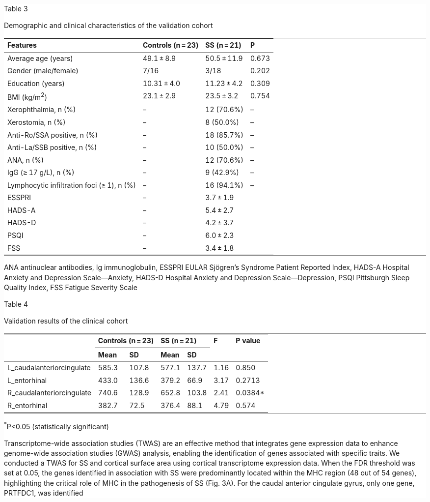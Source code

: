 <table-wrap id="Tab3"><label>Table 3</label><caption><p>Demographic and clinical characteristics of the validation cohort</p></caption><table frame="hsides" rules="groups"><thead><tr><th align="left">Features</th><th align="left">Controls (<italic>n</italic>&#x02009;=&#x02009;23)</th><th align="left">SS (<italic>n</italic>&#x02009;=&#x02009;21)</th><th align="left"><italic>P</italic></th></tr></thead><tbody><tr><td align="left">Average age (years)</td><td align="left">49.1&#x02009;&#x000b1;&#x02009;8.9</td><td align="left">50.5&#x02009;&#x000b1;&#x02009;11.9</td><td align="left">0.673</td></tr><tr><td align="left">Gender (male/female)</td><td align="left">7/16</td><td align="left">3/18</td><td align="left">0.202</td></tr><tr><td align="left">Education (years)</td><td align="left">10.31&#x02009;&#x000b1;&#x02009;4.0</td><td align="left">11.23&#x02009;&#x000b1;&#x02009;4.2</td><td align="left">0.309</td></tr><tr><td align="left">BMI (kg/m<sup>2</sup>)</td><td align="left">23.1&#x02009;&#x000b1;&#x02009;2.9</td><td align="left">23.5&#x02009;&#x000b1;&#x02009;3.2</td><td align="left">0.754</td></tr><tr><td align="left">Xerophthalmia, <italic>n</italic> (%)</td><td align="left">&#x02013;</td><td align="left">12 (70.6%)</td><td align="left">&#x02013;</td></tr><tr><td align="left">Xerostomia, <italic>n</italic> (%)</td><td align="left">&#x02013;</td><td align="left">8 (50.0%)</td><td align="left">&#x02013;</td></tr><tr><td align="left">Anti-Ro/SSA positive, <italic>n</italic> (%)</td><td align="left">&#x02013;</td><td align="left">18 (85.7%)</td><td align="left">&#x02013;</td></tr><tr><td align="left">Anti-La/SSB positive, <italic>n</italic> (%)</td><td align="left">&#x02013;</td><td align="left">10 (50.0%)</td><td align="left">&#x02013;</td></tr><tr><td align="left">ANA, <italic>n</italic> (%)</td><td align="left">&#x02013;</td><td align="left">12 (70.6%)</td><td align="left">&#x02013;</td></tr><tr><td align="left">IgG (&#x02265;&#x02009;17 g/L), <italic>n</italic> (%)</td><td align="left">&#x02013;</td><td align="left">9 (42.9%)</td><td align="left">&#x02013;</td></tr><tr><td align="left">Lymphocytic infiltration foci (&#x02265;&#x02009;1), <italic>n</italic> (%)</td><td align="left">&#x02013;</td><td align="left">16 (94.1%)</td><td align="left">&#x02013;</td></tr><tr><td align="left">ESSPRI</td><td align="left">&#x02013;</td><td align="left">3.7&#x02009;&#x000b1;&#x02009;1.9</td><td align="left"/></tr><tr><td align="left">HADS-A</td><td align="left">&#x02013;</td><td align="left">5.4&#x02009;&#x000b1;&#x02009;2.7</td><td align="left"/></tr><tr><td align="left">HADS-D</td><td align="left">&#x02013;</td><td align="left">4.2&#x02009;&#x000b1;&#x02009;3.7</td><td align="left"/></tr><tr><td align="left">PSQI</td><td align="left">&#x02013;</td><td align="left">6.0&#x02009;&#x000b1;&#x02009;2.3</td><td align="left"/></tr><tr><td align="left">FSS</td><td align="left">&#x02013;</td><td align="left">3.4&#x02009;&#x000b1;&#x02009;1.8</td><td align="left"/></tr></tbody></table><table-wrap-foot><p><italic>ANA</italic> antinuclear antibodies, <italic>Ig</italic> immunoglobulin, <italic>ESSPRI</italic> EULAR Sj&#x000f6;gren&#x02019;s Syndrome Patient Reported Index, <italic>HADS-A</italic> Hospital Anxiety and Depression Scale&#x02014;Anxiety, <italic>HADS-D</italic> Hospital Anxiety and Depression Scale&#x02014;Depression, <italic>PSQI</italic> Pittsburgh Sleep Quality Index, <italic>FSS</italic>&#x000a0;Fatigue Severity Scale</p></table-wrap-foot></table-wrap><table-wrap id="Tab4"><label>Table 4</label><caption><p>Validation results of the clinical cohort</p></caption><table frame="hsides" rules="groups"><thead><tr><th align="left" rowspan="2"/><th align="left" colspan="2">Controls (<italic>n</italic>&#x02009;=&#x02009;23)</th><th align="left" colspan="2">SS (<italic>n</italic>&#x02009;=&#x02009;21)</th><th align="left" rowspan="2"><italic>F</italic></th><th align="left" rowspan="2"><italic>P</italic> value</th></tr><tr><th align="left">Mean</th><th align="left">SD</th><th align="left">Mean</th><th align="left">SD</th></tr></thead><tbody><tr><td align="left">L_caudalanteriorcingulate</td><td align="left">585.3</td><td align="left">107.8</td><td align="left">577.1</td><td align="left">137.7</td><td align="left">1.16</td><td align="left">0.850</td></tr><tr><td align="left">L_entorhinal</td><td align="left">433.0</td><td align="left">136.6</td><td align="left">379.2</td><td align="left">66.9</td><td align="left">3.17</td><td align="left">0.2713</td></tr><tr><td align="left">R_caudalanteriorcingulate</td><td align="left">740.6</td><td align="left">128.9</td><td align="left">652.8</td><td align="left">103.8</td><td align="left">2.41</td><td align="left">0.0384*</td></tr><tr><td align="left">R_entorhinal</td><td align="left">382.7</td><td align="left">72.5</td><td align="left">376.4</td><td align="left">88.1</td><td align="left">4.79</td><td align="left">0.574</td></tr></tbody></table><table-wrap-foot><p><sup>*</sup><italic>P</italic>&#x0003c;0.05 (statistically significant)</p></table-wrap-foot></table-wrap></p></sec><sec id="Sec13"><title>Transcriptome-wide association study (TWAS) identified potential pathogenic genes</title><p id="Par44">Transcriptome-wide association studies (TWAS) are an effective method that integrates gene expression data to enhance genome-wide association studies (GWAS) analysis, enabling the identification of genes associated with specific traits. We conducted a TWAS for SS and cortical surface area using cortical transcriptome expression data. When the FDR threshold was set at 0.05, the genes identified in association with SS were predominantly located within the MHC region (48 out of 54 genes), highlighting the critical role of MHC in the pathogenesis of SS (Fig.&#x000a0;<xref rid="Fig3" ref-type="fig">3</xref>A). For the caudal anterior cingulate gyrus, only one gene, PRTFDC1, was identified